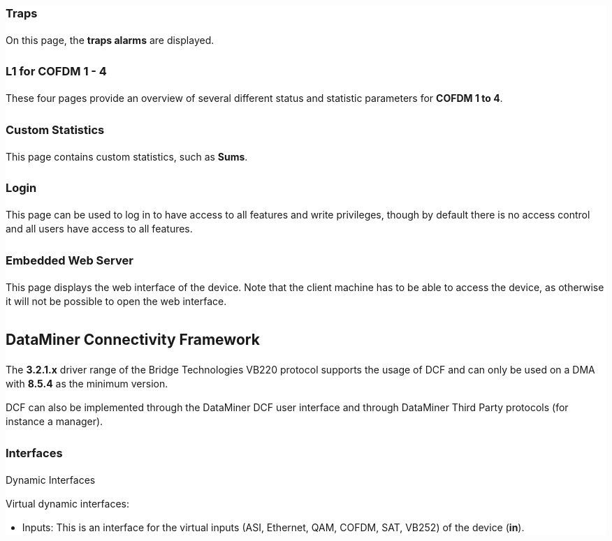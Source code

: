 ### Traps

On this page, the **traps alarms** are displayed.

### L1 for COFDM 1 - 4

These four pages provide an overview of several different status and statistic parameters for **COFDM 1 to 4**.

### Custom Statistics

This page contains custom statistics, such as **Sums**.

### Login

This page can be used to log in to have access to all features and write privileges, though by default there is no access control and all users have access to all features.

### Embedded Web Server

This page displays the web interface of the device. Note that the client machine has to be able to access the device, as otherwise it will not be possible to open the web interface.

## DataMiner Connectivity Framework

The **3.2.1.x** driver range of the Bridge Technologies VB220 protocol supports the usage of DCF and can only be used on a DMA with **8.5.4** as the minimum version.

DCF can also be implemented through the DataMiner DCF user interface and through DataMiner Third Party protocols (for instance a manager).

### Interfaces

Dynamic Interfaces

Virtual dynamic interfaces:

- Inputs: This is an interface for the virtual inputs (ASI, Ethernet, QAM, COFDM, SAT, VB252) of the device (**in**).
